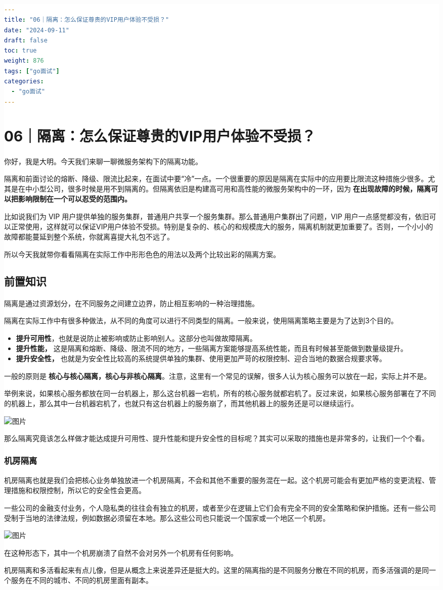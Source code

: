 ```yaml
---
title: "06｜隔离：怎么保证尊贵的VIP用户体验不受损？"
date: "2024-09-11"
draft: false
toc: true
weight: 876
tags: ["go面试"]
categories: 
  - "go面试"
---
```

# 06｜隔离：怎么保证尊贵的VIP用户体验不受损？
你好，我是大明。今天我们来聊一聊微服务架构下的隔离功能。

隔离和前面讨论的熔断、降级、限流比起来，在面试中要“冷”一点。一个很重要的原因是隔离在实际中的应用要比限流这种措施少很多。尤其是在中小型公司，很多时候是用不到隔离的。但隔离依旧是构建高可用和高性能的微服务架构中的一环，因为 **在出现故障的时候，隔离可以把影响限制在一个可以忍受的范围内。**

比如说我们为 VIP 用户提供单独的服务集群，普通用户共享一个服务集群。那么普通用户集群出了问题，VIP 用户一点感觉都没有，依旧可以正常使用，这样就可以保证VIP用户体验不受损。特别是复杂的、核心的和规模庞大的服务，隔离机制就更加重要了。否则，一个小小的故障都能蔓延到整个系统，你就离喜提大礼包不远了。

所以今天我就带你看看隔离在实际工作中形形色色的用法以及两个比较出彩的隔离方案。

## 前置知识

隔离是通过资源划分，在不同服务之间建立边界，防止相互影响的一种治理措施。

隔离在实际工作中有很多种做法，从不同的角度可以进行不同类型的隔离。一般来说，使用隔离策略主要是为了达到3个目的。

- **提升可用性**，也就是说防止被影响或防止影响别人。这部分也叫做故障隔离。
- **提升性能，** 这是隔离和熔断、降级、限流不同的地方，一些隔离方案能够提高系统性能，而且有时候甚至能做到数量级提升。
- **提升安全性，** 也就是为安全性比较高的系统提供单独的集群、使用更加严苛的权限控制、迎合当地的数据合规要求等。

一般的原则是 **核心与核心隔离，核心与非核心隔离**。注意，这里有一个常见的误解，很多人认为核心服务可以放在一起，实际上并不是。

举例来说，如果核心服务都放在同一台机器上，那么这台机器一宕机，所有的核心服务就都宕机了。反过来说，如果核心服务部署在了不同的机器上，那么其中一台机器宕机了，也就只有这台机器上的服务崩了，而其他机器上的服务还是可以继续运行。

![图片](/images/interviews/670854/82796c9aa06aaa384f3d7ff371177320.png)

那么隔离究竟该怎么样做才能达成提升可用性、提升性能和提升安全性的目标呢？其实可以采取的措施也是非常多的，让我们一个个看。

### 机房隔离

机房隔离也就是我们会把核心业务单独放进一个机房隔离，不会和其他不重要的服务混在一起。这个机房可能会有更加严格的变更流程、管理措施和权限控制，所以它的安全性会更高。

一些公司的金融支付业务，个人隐私类的往往会有独立的机房，或者至少在逻辑上它们会有完全不同的安全策略和保护措施。还有一些公司受制于当地的法律法规，例如数据必须留在本地。那么这些公司也只能说一个国家或一个地区一个机房。

![图片](/images/interviews/670854/5357b14148df20e6443987ec88fd380f.png)

在这种形态下，其中一个机房崩溃了自然不会对另外一个机房有任何影响。

机房隔离和多活看起来有点儿像，但是从概念上来说差异还是挺大的。这里的隔离指的是不同服务分散在不同的机房，而多活强调的是同一个服务在不同的城市、不同的机房里面有副本。
